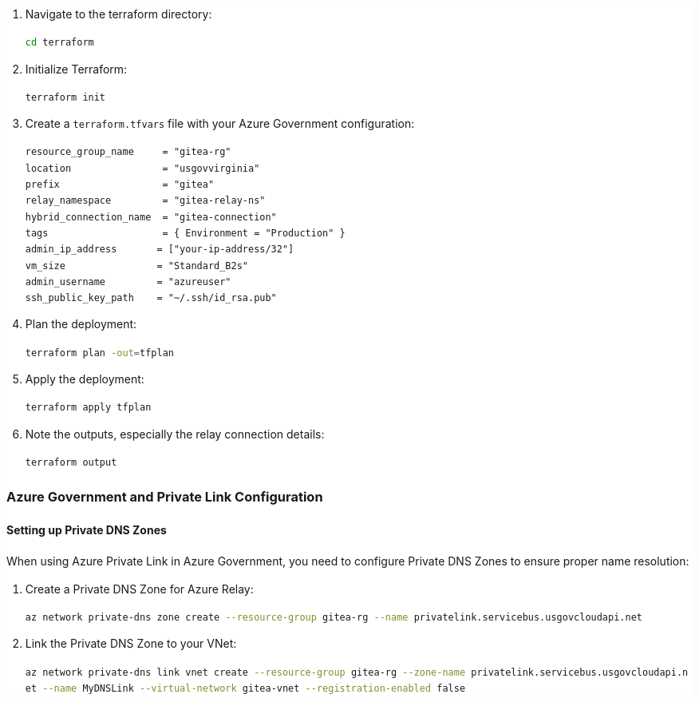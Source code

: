 1. Navigate to the terraform directory:
   ```bash
   cd terraform
   ```

2. Initialize Terraform:
   ```bash
   terraform init
   ```

3. Create a `terraform.tfvars` file with your Azure Government configuration:
   ```hcl
   resource_group_name     = "gitea-rg"
   location                = "usgovvirginia"
   prefix                  = "gitea"
   relay_namespace         = "gitea-relay-ns"
   hybrid_connection_name  = "gitea-connection"
   tags                    = { Environment = "Production" }
   admin_ip_address       = ["your-ip-address/32"]
   vm_size                = "Standard_B2s"
   admin_username         = "azureuser"
   ssh_public_key_path    = "~/.ssh/id_rsa.pub"
   ```

4. Plan the deployment:
   ```bash
   terraform plan -out=tfplan
   ```

5. Apply the deployment:
   ```bash
   terraform apply tfplan
   ```

6. Note the outputs, especially the relay connection details:
   ```bash
   terraform output
   ```

### Azure Government and Private Link Configuration

#### Setting up Private DNS Zones

When using Azure Private Link in Azure Government, you need to configure Private DNS Zones to ensure proper name resolution:

1. Create a Private DNS Zone for Azure Relay:
   ```bash
   az network private-dns zone create --resource-group gitea-rg --name privatelink.servicebus.usgovcloudapi.net
   ```

2. Link the Private DNS Zone to your VNet:
   ```bash
   az network private-dns link vnet create --resource-group gitea-rg --zone-name privatelink.servicebus.usgovcloudapi.net --name MyDNSLink --virtual-network gitea-vnet --registration-enabled false
   ```
